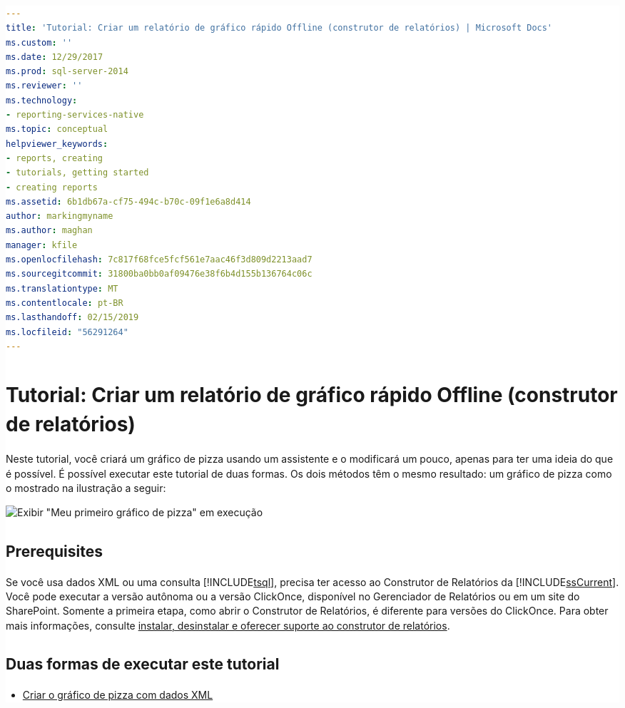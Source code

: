 ```yaml
---
title: 'Tutorial: Criar um relatório de gráfico rápido Offline (construtor de relatórios) | Microsoft Docs'
ms.custom: ''
ms.date: 12/29/2017
ms.prod: sql-server-2014
ms.reviewer: ''
ms.technology:
- reporting-services-native
ms.topic: conceptual
helpviewer_keywords:
- reports, creating
- tutorials, getting started
- creating reports
ms.assetid: 6b1db67a-cf75-494c-b70c-09f1e6a8d414
author: markingmyname
ms.author: maghan
manager: kfile
ms.openlocfilehash: 7c817f68fce5fcf561e7aac46f3d809d2213aad7
ms.sourcegitcommit: 31800ba0bb0af09476e38f6b4d155b136764c06c
ms.translationtype: MT
ms.contentlocale: pt-BR
ms.lasthandoff: 02/15/2019
ms.locfileid: "56291264"
---
```

# <a name="tutorial-create-a-quick-chart-report-offline-report-builder"></a>Tutorial: Criar um relatório de gráfico rápido Offline (construtor de relatórios)
  Neste tutorial, você criará um gráfico de pizza usando um assistente e o modificará um pouco, apenas para ter uma ideia do que é possível. É possível executar este tutorial de duas formas. Os dois métodos têm o mesmo resultado: um gráfico de pizza como o mostrado na ilustração a seguir:  
  
 ![Exibir "Meu primeiro gráfico de pizza" em execução](../media/rs-my1stpierunview.gif "meu primeiro gráfico de pizza no modo de exibição de execução")  
  
## <a name="prerequisites"></a>Prerequisites  
 Se você usa dados XML ou uma consulta [!INCLUDE[tsql](../../../includes/tsql-md.md)], precisa ter acesso ao Construtor de Relatórios da [!INCLUDE[ssCurrent](../../../includes/sscurrent-md.md)]. Você pode executar a versão autônoma ou a versão ClickOnce, disponível no Gerenciador de Relatórios ou em um site do SharePoint. Somente a primeira etapa, como abrir o Construtor de Relatórios, é diferente para versões do ClickOnce. Para obter mais informações, consulte [instalar, desinstalar e oferecer suporte ao construtor de relatórios](../install-uninstall-and-report-builder-support.md).  
  
##  <a name="TwoWays"></a> Duas formas de executar este tutorial  
  
-   [Criar o gráfico de pizza com dados XML](#CreatePieChartXML)  
  